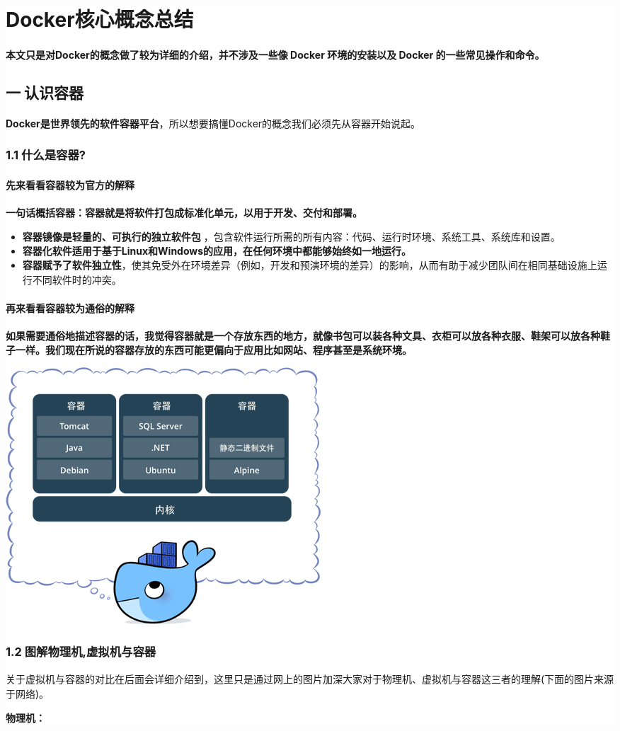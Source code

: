 # Docker核心概念总结


**本文只是对Docker的概念做了较为详细的介绍，并不涉及一些像 Docker 环境的安装以及 Docker 的一些常见操作和命令。**

## 一 认识容器

**Docker是世界领先的软件容器平台**，所以想要搞懂Docker的概念我们必须先从容器开始说起。

### 1.1 什么是容器?

#### 先来看看容器较为官方的解释

**一句话概括容器：容器就是将软件打包成标准化单元，以用于开发、交付和部署。**

- **容器镜像是轻量的、可执行的独立软件包** ，包含软件运行所需的所有内容：代码、运行时环境、系统工具、系统库和设置。
- **容器化软件适用于基于Linux和Windows的应用，在任何环境中都能够始终如一地运行。**
- **容器赋予了软件独立性**，使其免受外在环境差异（例如，开发和预演环境的差异）的影响，从而有助于减少团队间在相同基础设施上运行不同软件时的冲突。

#### 再来看看容器较为通俗的解释

**如果需要通俗地描述容器的话，我觉得容器就是一个存放东西的地方，就像书包可以装各种文具、衣柜可以放各种衣服、鞋架可以放各种鞋子一样。我们现在所说的容器存放的东西可能更偏向于应用比如网站、程序甚至是系统环境。**

![认识容器](img/01/container.png)

### 1.2 图解物理机,虚拟机与容器

关于虚拟机与容器的对比在后面会详细介绍到，这里只是通过网上的图片加深大家对于物理机、虚拟机与容器这三者的理解(下面的图片来源于网络)。

**物理机：**
